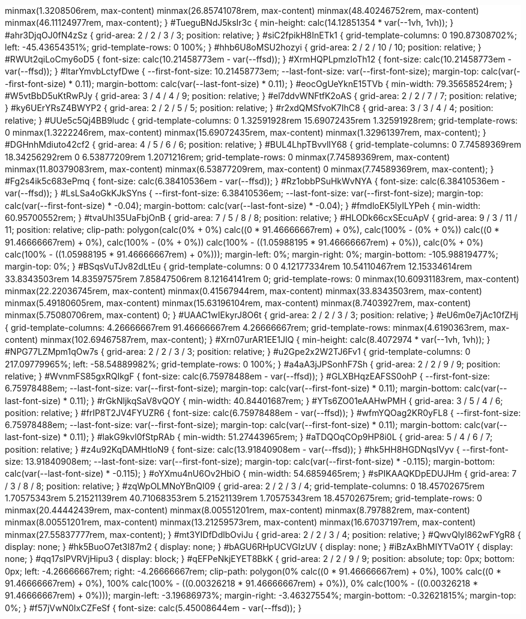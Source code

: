 minmax(1.3208506rem, max-content) minmax(26.85741078rem, max-content) minmax(48.40246752rem, max-content) minmax(46.11124977rem, max-content); } #TueguBNdJ5ksIr3c { min-height: calc(14.12851354 * var(--1vh, 1vh)); } #ahr3DjqOJ0fN4zSz { grid-area: 2 / 2 / 3 / 3; position: relative; } #siC2fpikH8InETk1 { grid-template-columns: 0 190.87308702%; left: -45.43654351%; grid-template-rows: 0 100%; } #hhb6U8oMSU2hozyi { grid-area: 2 / 2 / 10 / 10; position: relative; } #RWUt2qiLoCmy6oD5 { font-size: calc(10.21458773em - var(--ffsd)); } #XrmHQPLpmzIoTh12 { font-size: calc(10.21458773em - var(--ffsd)); } #ltarYmvbLctyfDwe { --first-font-size: 10.21458773em; --last-font-size: var(--first-font-size); margin-top: calc(var(--first-font-size) * 0.11); margin-bottom: calc(var(--last-font-size) * 0.11); } #eocOgUeYknE15TVb { min-width: 79.35658524rem; } #W5vtBbD5uKtRwPJy { grid-area: 3 / 4 / 4 / 9; position: relative; } #el7ddvWNFtfK2oAS { grid-area: 2 / 2 / 7 / 7; position: relative; } #ky6UErYRsZ4BWYP2 { grid-area: 2 / 2 / 5 / 5; position: relative; } #r2xdQMSfvoK7IhC8 { grid-area: 3 / 3 / 4 / 4; position: relative; } #UUe5c5Qj4BB9ludc { grid-template-columns: 0 1.32591928rem 15.69072435rem 1.32591928rem; grid-template-rows: 0 minmax(1.3222246rem, max-content) minmax(15.69072435rem, max-content) minmax(1.32961397rem, max-content); } #DGHnhMdiuto42cf2 { grid-area: 4 / 5 / 6 / 6; position: relative; } #BUL4LhpTBvvlIY68 { grid-template-columns: 0 7.74589369rem 18.34256292rem 0 6.53877209rem 1.2071216rem; grid-template-rows: 0 minmax(7.74589369rem, max-content) minmax(11.80379083rem, max-content) minmax(6.53877209rem, max-content) 0 minmax(7.74589369rem, max-content); } #Fg2s4ik5c683ePmq { font-size: calc(6.38410536em - var(--ffsd)); } #Rz1obbPSuHkWvNYA { font-size: calc(6.38410536em - var(--ffsd)); } #LsLSa4oGkKJkSYns { --first-font-size: 6.38410536em; --last-font-size: var(--first-font-size); margin-top: calc(var(--first-font-size) * -0.04); margin-bottom: calc(var(--last-font-size) * -0.04); } #fmdloEK5lyILYPeh { min-width: 60.95700552rem; } #tvaUhI35UaFbjOnB { grid-area: 7 / 5 / 8 / 8; position: relative; } #HLODk66cxSEcuApV { grid-area: 9 / 3 / 11 / 11; position: relative; clip-path: polygon(calc(0% + 0%) calc((0 * 91.46666667rem) + 0%), calc(100% - (0% + 0%)) calc((0 * 91.46666667rem) + 0%), calc(100% - (0% + 0%)) calc(100% - ((1.05988195 * 91.46666667rem) + 0%)), calc(0% + 0%) calc(100% - ((1.05988195 * 91.46666667rem) + 0%))); margin-left: 0%; margin-right: 0%; margin-bottom: -105.98819477%; margin-top: 0%; } #BSqsVuTJv82dLtEu { grid-template-columns: 0 0 4.12177334rem 10.54110467rem 12.15334614rem 33.8343503rem 14.83597575rem 7.85847506rem 8.12164141rem 0; grid-template-rows: 0 minmax(10.60931183rem, max-content) minmax(22.22036745rem, max-content) minmax(0.41567944rem, max-content) minmax(33.8343503rem, max-content) minmax(5.49180605rem, max-content) minmax(15.63196104rem, max-content) minmax(8.7403927rem, max-content) minmax(5.75080706rem, max-content) 0; } #UAAC1wIEkyrJ8O6t { grid-area: 2 / 2 / 3 / 3; position: relative; } #eU6m0e7jAc10fZHj { grid-template-columns: 4.26666667rem 91.46666667rem 4.26666667rem; grid-template-rows: minmax(4.6190363rem, max-content) minmax(102.69467587rem, max-content); } #Xrn07urAR1EE1JIQ { min-height: calc(8.4072974 * var(--1vh, 1vh)); } #NPG77LZMpm1qOw7s { grid-area: 2 / 2 / 3 / 3; position: relative; } #u2Gpe2x2W2TJ6Fv1 { grid-template-columns: 0 217.09779965%; left: -58.54889982%; grid-template-rows: 0 100%; } #a4aA3jJPSonhF7Sh { grid-area: 2 / 2 / 9 / 9; position: relative; } #WvnmFS85gxRQIkgF { font-size: calc(6.75978488em - var(--ffsd)); } #GLXBHqzEAFSS0ohP { --first-font-size: 6.75978488em; --last-font-size: var(--first-font-size); margin-top: calc(var(--first-font-size) * 0.11); margin-bottom: calc(var(--last-font-size) * 0.11); } #rGkNljkqSaV8vQOY { min-width: 40.84401687rem; } #YTs6ZO01eAAHwPMH { grid-area: 3 / 5 / 4 / 6; position: relative; } #frIP8T2JV4FYUZR6 { font-size: calc(6.75978488em - var(--ffsd)); } #wfmYQOag2KR0yFL8 { --first-font-size: 6.75978488em; --last-font-size: var(--first-font-size); margin-top: calc(var(--first-font-size) * 0.11); margin-bottom: calc(var(--last-font-size) * 0.11); } #lakG9kvl0fStpRAb { min-width: 51.27443965rem; } #aTDQOqCOp9HP8i0L { grid-area: 5 / 4 / 6 / 7; position: relative; } #z4u92KqDAMHtloN9 { font-size: calc(13.91840908em - var(--ffsd)); } #hk5HH8HGDNqsIVyv { --first-font-size: 13.91840908em; --last-font-size: var(--first-font-size); margin-top: calc(var(--first-font-size) * -0.115); margin-bottom: calc(var(--last-font-size) * -0.115); } #oYXmu4nU6Ov2HbiO { min-width: 54.6859465rem; } #sPIKAAQKDpEDUJHm { grid-area: 7 / 3 / 8 / 8; position: relative; } #zqWpOLMNoYBnQI09 { grid-area: 2 / 2 / 3 / 4; grid-template-columns: 0 18.45702675rem 1.70575343rem 5.21521139rem 40.71068353rem 5.21521139rem 1.70575343rem 18.45702675rem; grid-template-rows: 0 minmax(20.44442439rem, max-content) minmax(8.00551201rem, max-content) minmax(8.797882rem, max-content) minmax(8.00551201rem, max-content) minmax(13.21259573rem, max-content) minmax(16.67037197rem, max-content) minmax(27.55837777rem, max-content); } #mt3YIDfDdlbOviJu { grid-area: 2 / 2 / 3 / 4; position: relative; } #QwvQlyl862wFYgR8 { display: none; } #hk5BuoO7et3I87m2 { display: none; } #bAGU6RHpUCVGIzUV { display: none; } #iBzAxBhMIYTVaO1Y { display: none; } #qq17slPVRVjHipu3 { display: block; } #qEFPeNkjEYET8BkK { grid-area: 2 / 2 / 9 / 9; position: absolute; top: 0px; bottom: 0px; left: -4.26666667rem; right: -4.26666667rem; clip-path: polygon(0% calc((0 * 91.46666667rem) + 0%), 100% calc((0 * 91.46666667rem) + 0%), 100% calc(100% - ((0.00326218 * 91.46666667rem) + 0%)), 0% calc(100% - ((0.00326218 * 91.46666667rem) + 0%))); margin-left: -3.19686973%; margin-right: -3.46327554%; margin-bottom: -0.32621815%; margin-top: 0%; } #f57jVwN0IxCZFeSf { font-size: calc(5.45008644em - var(--ffsd)); }